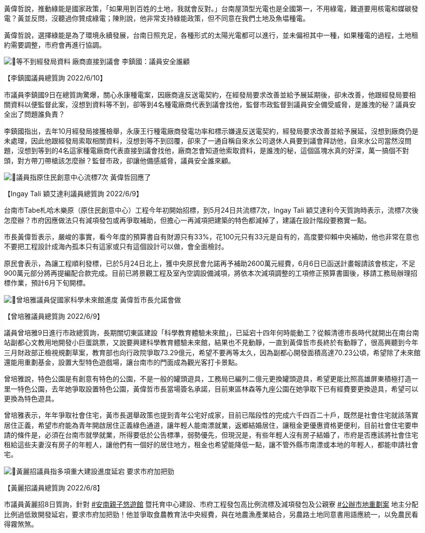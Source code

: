 黃偉哲說，推動綠能是國家政策，「如果用到百姓的土地，我就會反對。」台南屋頂型光電也是全國第一，不用綠電，難道要用核電和媒碳發電？黃並反問，沒聽過你贊成綠電；陳則說，他非常支持綠能政策，但不同意在我們土地及魚塭種電。

黃偉哲說，選擇綠能是為了環境永續發展，台南日照充足，各種形式的太陽光電都可以進行，並未偏袒其中一種，如果種電的過程，土地租約需要調整，市府會再進行協調。

![📌](https://static.xx.fbcdn.net/images/emoji.php/v9/tea/3/16/1f4cc.png)等不到經發局資料 廠商直接到議會 李鎮國：議員安全誰顧

【李鎮國議員總質詢 2022/6/10】

市議員李鎮國9日在總質詢驚爆，關心永康種電案，因廠商違反送電契約，在經發局要求改善並給予展延期後，卻未改善，他跟經發局要相關資料以便監督此案，沒想到資料等不到，卻等到4名種電廠商代表到議會找他，監督市政監督到議員安全備受威脅，是誰洩的秘？議員安全出了問題誰負責？

李鎮國指出，去年10月經發局接獲檢舉，永康王行種電廠商發電功率和標示嫌違反送電契約，經發局要求改善並給予展延，沒想到廠商仍是未處理，因此他跟經發局索取相關資料，沒想到等不到回覆，卻來了一通自稱自來水公司退休人員要到議會拜訪他，自來水公司當然沒問題，沒想到等到的4名這家種電廠商代表直接到議會找他，廠商怎會知道他索取資料，是誰洩的秘，這個區塊水真的好深，萬一搞個不對頭，對方帶刀帶槍該怎麼辦？監督市政，卻讓他備感威脅，議員安全誰來顧。

![📌](https://static.xx.fbcdn.net/images/emoji.php/v9/tea/3/16/1f4cc.png)議員指原住民創意中心流標7次 黃偉哲回應了

【Ingay Tali 穎艾達利議員總質詢 2022/6/9】

台南市Tabe札哈木樂原（原住民創意中心）工程今年初開始招標，到5月24日共流標7次，Ingay Tali 穎艾達利今天質詢時表示，流標7次後怎麼辦？市府因應做法只有減項發包或再爭取補助，但擔心一再減項把建築的特色都減掉了，建議在設計階段要務實一點。

市長黃偉哲表示，嚴峻的事實，看今年度的預算書自有財源只有33%，花100元只有33元是自有的，高度要仰賴中央補助，他也非常在意也不要把工程設計成海內孤本只有這家或只有這個設計可以做，會全面檢討。

原民會表示，為讓工程順利發標，已於5月24日北上，獲中央原民會允諾再予補助2600萬元經費，6月6日已函送計畫報請該會核定，不足900萬元部分將再提編配合款完成。目前已將景觀工程及室內空調設備減項，將依本次減項調整的工項修正預算書圖後，移請工務局辦理招標作業，預計6月下旬開標。

![📌](https://static.xx.fbcdn.net/images/emoji.php/v9/tea/3/16/1f4cc.png)曾培雅議員促國家科學未來館進度 黃偉哲市長允諾會做

【曾培雅議員總質詢 2022/6/9】

議員曾培雅9日進行市政總質詢，長期關切東區建設「科學教育體驗未來館」，已延宕十四年何時能動工？從賴清德市長時代就開出在南台南站副都心文教用地開發小巨蛋跳票，又說要興建科學教育體驗未來館，結果也不見動靜，一直到黃偉哲市長終於有動靜了，很高興聽到今年三月財政部正檢視規劃草案，教育部也向行政院爭取73.29億元，希望不要再等太久，因為副都心開發面積高達70.23公頃，希望除了未來館還能用重劃基金，設置大型特色遊戲場，讓台南市的門面成為觀光客打卡景點。

曾培雅說，特色公園是有創意有特色的公園，不是一般的罐頭遊具，工務局已編列二億元更換罐頭遊具，希望更能比照高雄屏東積極打造一里一特色公園，去年她爭取設置特色公園，黃偉哲市長當場簽名承諾，目前東區林森等九座公園在她爭取下已有經費要更換遊具，希望可以更換為特色遊具。

曾培雅表示，年年爭取社會住宅，黃市長選舉政策也提到青年公宅好成家，目前已階段性的完成六千四百二十戶，既然是社會住宅就該落實居住正義，希望市府能為青年開啟居住正義綠色通道，讓年輕人能南漂就業，返鄉結婚居住，讓租金更優惠資格更便利，目前社會住宅要申請的條件是，必須在台南市就學就業，所得要低於公告標準，弱勢優先，但現況是，有些年輕人沒有房子結婚了，市府是否應該將社會住宅租給這些夫妻沒有房子的年輕人，讓他們有一個好的居住地方，租金也希望能降低一點，讓不管外縣市南漂或本地的年輕人，都能申請社會宅。

![📌](https://static.xx.fbcdn.net/images/emoji.php/v9/tea/3/16/1f4cc.png)黃麗招議員指多項重大建設進度延宕 要求市府加把勁

【黃麗招議員總質詢 2022/6/8】

市議員黃麗招8日質詢，針對 [\#安南親子悠遊館](https://www.facebook.com/hashtag/%E5%AE%89%E5%8D%97%E8%A6%AA%E5%AD%90%E6%82%A0%E9%81%8A%E9%A4%A8?__eep__=6&__cft__[0]=AZUho0Gk0zRj3SMaCdoH4wPtoVj2RCwllEh4I_c7HENvkthCJcyn-YD_5NRpS1mu6-uYW9lC-HnuJ-oxZ8MNYmTtbq9kk1DJZJKALaxTEyx0szmvmNzZZfzwwqstGFUr-v8Xky_qklaBfXSIIDeqlLy48A6el7QDZyqkJhVvfxm_DS_W28T6jNZ8t3E4OL_fFKVkL4waTWj6fMLXHxHk5II4&__tn__=*NK-R) 暨托育中心建設、市府工程發包高比例流標及減項發包及公親寮 [\#公辦市地重劃案](https://www.facebook.com/hashtag/%E5%85%AC%E8%BE%A6%E5%B8%82%E5%9C%B0%E9%87%8D%E5%8A%83%E6%A1%88?__eep__=6&__cft__[0]=AZUho0Gk0zRj3SMaCdoH4wPtoVj2RCwllEh4I_c7HENvkthCJcyn-YD_5NRpS1mu6-uYW9lC-HnuJ-oxZ8MNYmTtbq9kk1DJZJKALaxTEyx0szmvmNzZZfzwwqstGFUr-v8Xky_qklaBfXSIIDeqlLy48A6el7QDZyqkJhVvfxm_DS_W28T6jNZ8t3E4OL_fFKVkL4waTWj6fMLXHxHk5II4&__tn__=*NK-R) 地主分配比例過低致開發延宕，要求市府加把勁！他並爭取食農教育法中央經費，與在地農漁產業結合，另農路土地同意書用語應統一，以免農民看得霧煞煞。
